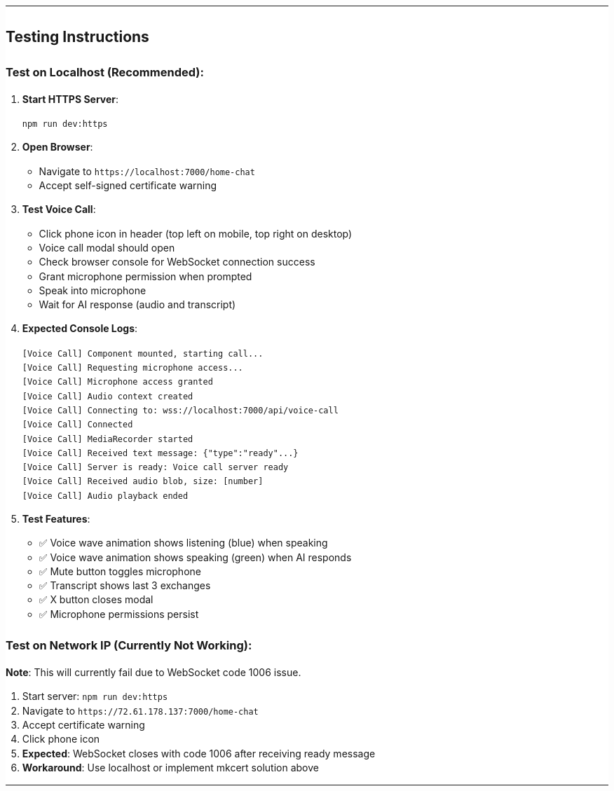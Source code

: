 
---

## Testing Instructions

### Test on Localhost (Recommended):

1. **Start HTTPS Server**:
   ```bash
   npm run dev:https
   ```

2. **Open Browser**:
   - Navigate to `https://localhost:7000/home-chat`
   - Accept self-signed certificate warning

3. **Test Voice Call**:
   - Click phone icon in header (top left on mobile, top right on desktop)
   - Voice call modal should open
   - Check browser console for WebSocket connection success
   - Grant microphone permission when prompted
   - Speak into microphone
   - Wait for AI response (audio and transcript)

4. **Expected Console Logs**:
   ```
   [Voice Call] Component mounted, starting call...
   [Voice Call] Requesting microphone access...
   [Voice Call] Microphone access granted
   [Voice Call] Audio context created
   [Voice Call] Connecting to: wss://localhost:7000/api/voice-call
   [Voice Call] Connected
   [Voice Call] MediaRecorder started
   [Voice Call] Received text message: {"type":"ready"...}
   [Voice Call] Server is ready: Voice call server ready
   [Voice Call] Received audio blob, size: [number]
   [Voice Call] Audio playback ended
   ```

5. **Test Features**:
   - ✅ Voice wave animation shows listening (blue) when speaking
   - ✅ Voice wave animation shows speaking (green) when AI responds
   - ✅ Mute button toggles microphone
   - ✅ Transcript shows last 3 exchanges
   - ✅ X button closes modal
   - ✅ Microphone permissions persist

### Test on Network IP (Currently Not Working):

**Note**: This will currently fail due to WebSocket code 1006 issue.

1. Start server: `npm run dev:https`
2. Navigate to `https://72.61.178.137:7000/home-chat`
3. Accept certificate warning
4. Click phone icon
5. **Expected**: WebSocket closes with code 1006 after receiving ready message
6. **Workaround**: Use localhost or implement mkcert solution above

---
